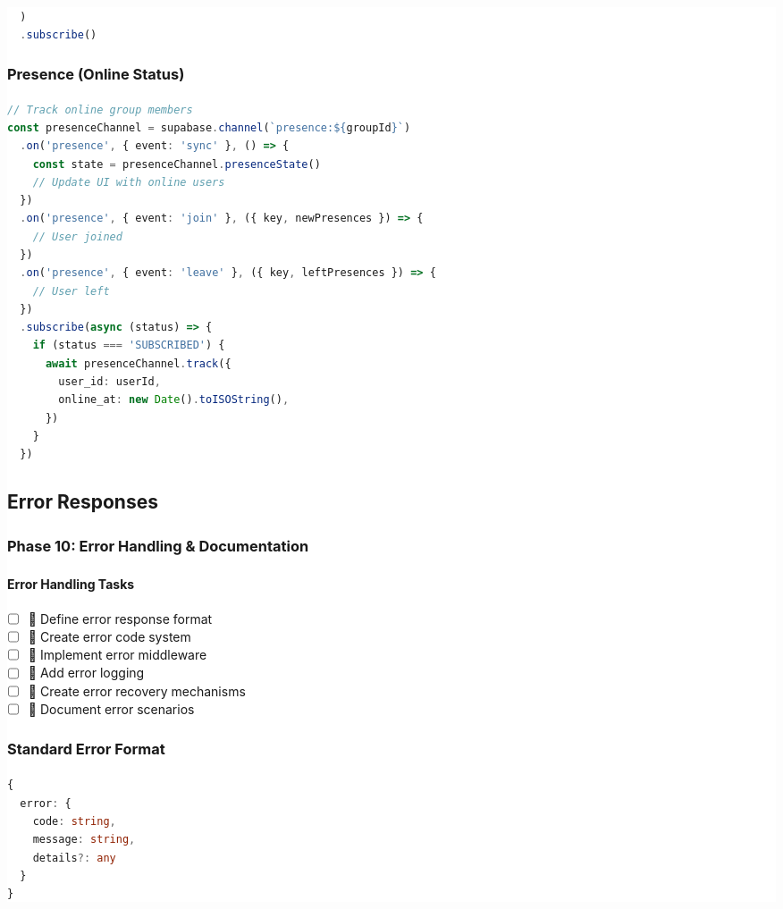 ```typescript
  )
  .subscribe()
```

### Presence (Online Status)
```typescript
// Track online group members
const presenceChannel = supabase.channel(`presence:${groupId}`)
  .on('presence', { event: 'sync' }, () => {
    const state = presenceChannel.presenceState()
    // Update UI with online users
  })
  .on('presence', { event: 'join' }, ({ key, newPresences }) => {
    // User joined
  })
  .on('presence', { event: 'leave' }, ({ key, leftPresences }) => {
    // User left
  })
  .subscribe(async (status) => {
    if (status === 'SUBSCRIBED') {
      await presenceChannel.track({
        user_id: userId,
        online_at: new Date().toISOString(),
      })
    }
  })
```

## Error Responses

### Phase 10: Error Handling & Documentation

#### Error Handling Tasks
- [ ] 🔴 Define error response format
- [ ] 🔴 Create error code system
- [ ] 🔴 Implement error middleware
- [ ] 🔴 Add error logging
- [ ] 🔴 Create error recovery mechanisms
- [ ] 🔴 Document error scenarios

### Standard Error Format
```typescript
{
  error: {
    code: string,
    message: string,
    details?: any
  }
}
```
